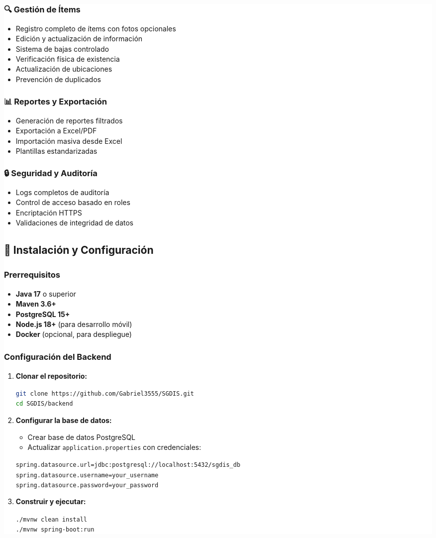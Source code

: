 ### 🔍 Gestión de Ítems
- Registro completo de ítems con fotos opcionales
- Edición y actualización de información
- Sistema de bajas controlado
- Verificación física de existencia
- Actualización de ubicaciones
- Prevención de duplicados

### 📊 Reportes y Exportación
- Generación de reportes filtrados
- Exportación a Excel/PDF
- Importación masiva desde Excel
- Plantillas estandarizadas

### 🔒 Seguridad y Auditoría
- Logs completos de auditoría
- Control de acceso basado en roles
- Encriptación HTTPS
- Validaciones de integridad de datos

## 🚀 Instalación y Configuración

### Prerrequisitos

- **Java 17** o superior
- **Maven 3.6+**
- **PostgreSQL 15+**
- **Node.js 18+** (para desarrollo móvil)
- **Docker** (opcional, para despliegue)

### Configuración del Backend

1. **Clonar el repositorio:**
   ```bash
   git clone https://github.com/Gabriel3555/SGDIS.git
   cd SGDIS/backend
   ```

2. **Configurar la base de datos:**
   - Crear base de datos PostgreSQL
   - Actualizar `application.properties` con credenciales:
   ```properties
   spring.datasource.url=jdbc:postgresql://localhost:5432/sgdis_db
   spring.datasource.username=your_username
   spring.datasource.password=your_password
   ```

3. **Construir y ejecutar:**
   ```bash
   ./mvnw clean install
   ./mvnw spring-boot:run
   ```
